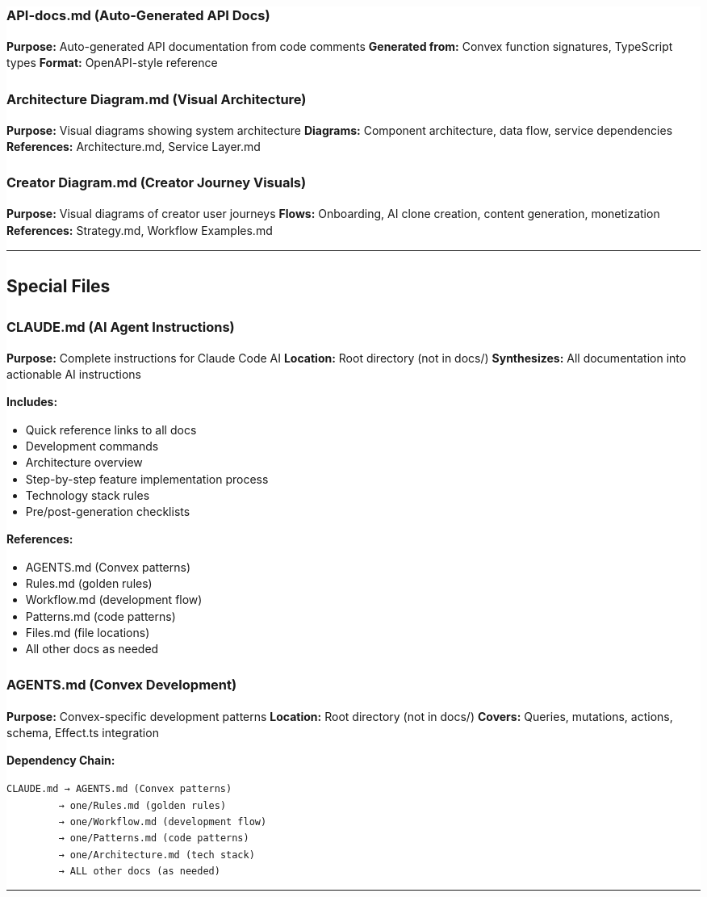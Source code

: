 ### API-docs.md (Auto-Generated API Docs)
**Purpose:** Auto-generated API documentation from code comments
**Generated from:** Convex function signatures, TypeScript types
**Format:** OpenAPI-style reference

### Architecture Diagram.md (Visual Architecture)
**Purpose:** Visual diagrams showing system architecture
**Diagrams:** Component architecture, data flow, service dependencies
**References:** Architecture.md, Service Layer.md

### Creator Diagram.md (Creator Journey Visuals)
**Purpose:** Visual diagrams of creator user journeys
**Flows:** Onboarding, AI clone creation, content generation, monetization
**References:** Strategy.md, Workflow Examples.md

---

## Special Files

### CLAUDE.md (AI Agent Instructions)
**Purpose:** Complete instructions for Claude Code AI
**Location:** Root directory (not in docs/)
**Synthesizes:** All documentation into actionable AI instructions

**Includes:**
- Quick reference links to all docs
- Development commands
- Architecture overview
- Step-by-step feature implementation process
- Technology stack rules
- Pre/post-generation checklists

**References:**
- AGENTS.md (Convex patterns)
- Rules.md (golden rules)
- Workflow.md (development flow)
- Patterns.md (code patterns)
- Files.md (file locations)
- All other docs as needed

### AGENTS.md (Convex Development)
**Purpose:** Convex-specific development patterns
**Location:** Root directory (not in docs/)
**Covers:** Queries, mutations, actions, schema, Effect.ts integration

**Dependency Chain:**
```
CLAUDE.md → AGENTS.md (Convex patterns)
         → one/Rules.md (golden rules)
         → one/Workflow.md (development flow)
         → one/Patterns.md (code patterns)
         → one/Architecture.md (tech stack)
         → ALL other docs (as needed)
```

---